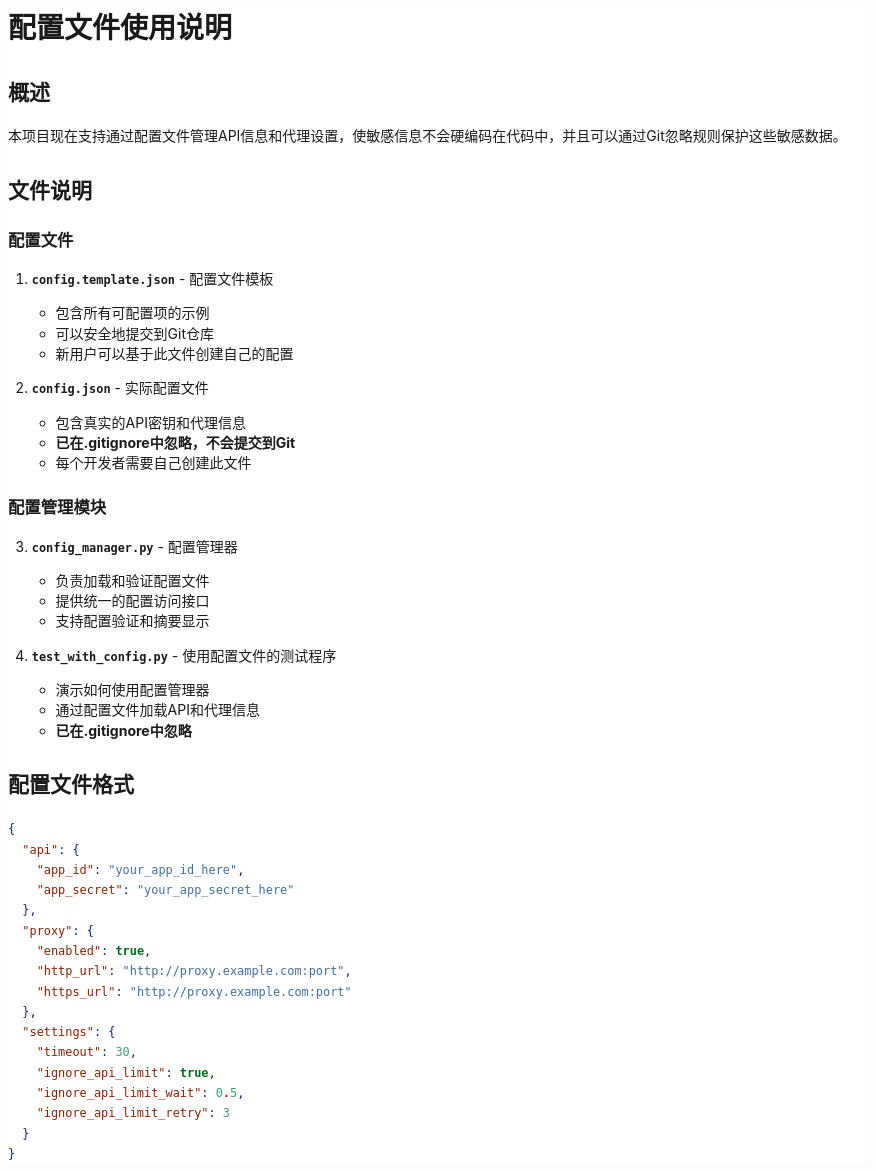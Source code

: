 # 配置文件使用说明

## 概述

本项目现在支持通过配置文件管理API信息和代理设置，使敏感信息不会硬编码在代码中，并且可以通过Git忽略规则保护这些敏感数据。

## 文件说明

### 配置文件

1. **`config.template.json`** - 配置文件模板
   - 包含所有可配置项的示例
   - 可以安全地提交到Git仓库
   - 新用户可以基于此文件创建自己的配置

2. **`config.json`** - 实际配置文件
   - 包含真实的API密钥和代理信息
   - **已在.gitignore中忽略，不会提交到Git**
   - 每个开发者需要自己创建此文件

### 配置管理模块

3. **`config_manager.py`** - 配置管理器
   - 负责加载和验证配置文件
   - 提供统一的配置访问接口
   - 支持配置验证和摘要显示

4. **`test_with_config.py`** - 使用配置文件的测试程序
   - 演示如何使用配置管理器
   - 通过配置文件加载API和代理信息
   - **已在.gitignore中忽略**

## 配置文件格式

```json
{
  "api": {
    "app_id": "your_app_id_here",
    "app_secret": "your_app_secret_here"
  },
  "proxy": {
    "enabled": true,
    "http_url": "http://proxy.example.com:port",
    "https_url": "http://proxy.example.com:port"
  },
  "settings": {
    "timeout": 30,
    "ignore_api_limit": true,
    "ignore_api_limit_wait": 0.5,
    "ignore_api_limit_retry": 3
  }
}
```
